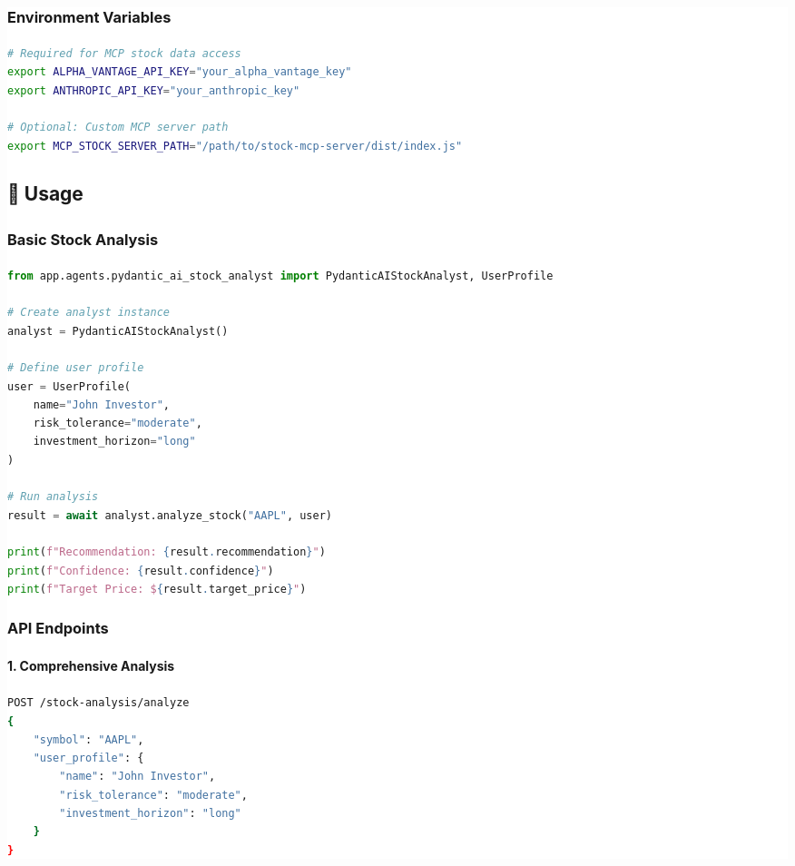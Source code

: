 ### Environment Variables

```bash
# Required for MCP stock data access
export ALPHA_VANTAGE_API_KEY="your_alpha_vantage_key"
export ANTHROPIC_API_KEY="your_anthropic_key"

# Optional: Custom MCP server path
export MCP_STOCK_SERVER_PATH="/path/to/stock-mcp-server/dist/index.js"
```

## 🎯 Usage

### Basic Stock Analysis

```python
from app.agents.pydantic_ai_stock_analyst import PydanticAIStockAnalyst, UserProfile

# Create analyst instance
analyst = PydanticAIStockAnalyst()

# Define user profile
user = UserProfile(
    name="John Investor",
    risk_tolerance="moderate",
    investment_horizon="long"
)

# Run analysis
result = await analyst.analyze_stock("AAPL", user)

print(f"Recommendation: {result.recommendation}")
print(f"Confidence: {result.confidence}")
print(f"Target Price: ${result.target_price}")
```

### API Endpoints

#### 1. Comprehensive Analysis

```bash
POST /stock-analysis/analyze
{
    "symbol": "AAPL",
    "user_profile": {
        "name": "John Investor",
        "risk_tolerance": "moderate",
        "investment_horizon": "long"
    }
}
```
